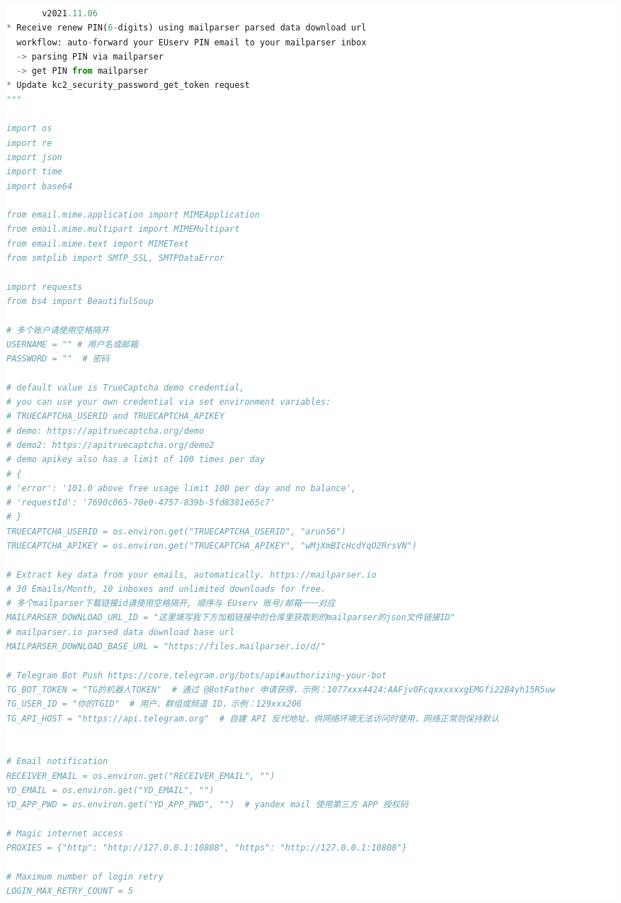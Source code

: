 ```python
       v2021.11.06
* Receive renew PIN(6-digits) using mailparser parsed data download url
  workflow: auto-forward your EUserv PIN email to your mailparser inbox 
  -> parsing PIN via mailparser 
  -> get PIN from mailparser
* Update kc2_security_password_get_token request
"""

import os
import re
import json
import time
import base64

from email.mime.application import MIMEApplication
from email.mime.multipart import MIMEMultipart
from email.mime.text import MIMEText
from smtplib import SMTP_SSL, SMTPDataError

import requests
from bs4 import BeautifulSoup

# 多个账户请使用空格隔开
USERNAME = "" # 用户名或邮箱
PASSWORD = ""  # 密码

# default value is TrueCaptcha demo credential,
# you can use your own credential via set environment variables:
# TRUECAPTCHA_USERID and TRUECAPTCHA_APIKEY
# demo: https://apitruecaptcha.org/demo
# demo2: https://apitruecaptcha.org/demo2
# demo apikey also has a limit of 100 times per day
# {
# 'error': '101.0 above free usage limit 100 per day and no balance',
# 'requestId': '7690c065-70e0-4757-839b-5fd8381e65c7'
# }
TRUECAPTCHA_USERID = os.environ.get("TRUECAPTCHA_USERID", "arun56")
TRUECAPTCHA_APIKEY = os.environ.get("TRUECAPTCHA_APIKEY", "wMjXmBIcHcdYqO2RrsVN")

# Extract key data from your emails, automatically. https://mailparser.io 
# 30 Emails/Month, 10 inboxes and unlimited downloads for free.
# 多个mailparser下载链接id请使用空格隔开, 顺序与 EUserv 账号/邮箱一一对应
MAILPARSER_DOWNLOAD_URL_ID = "这里填写我下方加粗链接中的仓库里获取到的mailparser的json文件链接ID"
# mailparser.io parsed data download base url
MAILPARSER_DOWNLOAD_BASE_URL = "https://files.mailparser.io/d/"

# Telegram Bot Push https://core.telegram.org/bots/api#authorizing-your-bot
TG_BOT_TOKEN = "TG的机器人TOKEN"  # 通过 @BotFather 申请获得，示例：1077xxx4424:AAFjv0FcqxxxxxxgEMGfi22B4yh15R5uw
TG_USER_ID = "你的TGID"  # 用户、群组或频道 ID，示例：129xxx206
TG_API_HOST = "https://api.telegram.org"  # 自建 API 反代地址，供网络环境无法访问时使用，网络正常则保持默认


# Email notification 
RECEIVER_EMAIL = os.environ.get("RECEIVER_EMAIL", "")
YD_EMAIL = os.environ.get("YD_EMAIL", "")
YD_APP_PWD = os.environ.get("YD_APP_PWD", "")  # yandex mail 使用第三方 APP 授权码

# Magic internet access
PROXIES = {"http": "http://127.0.0.1:10808", "https": "http://127.0.0.1:10808"}

# Maximum number of login retry
LOGIN_MAX_RETRY_COUNT = 5

```